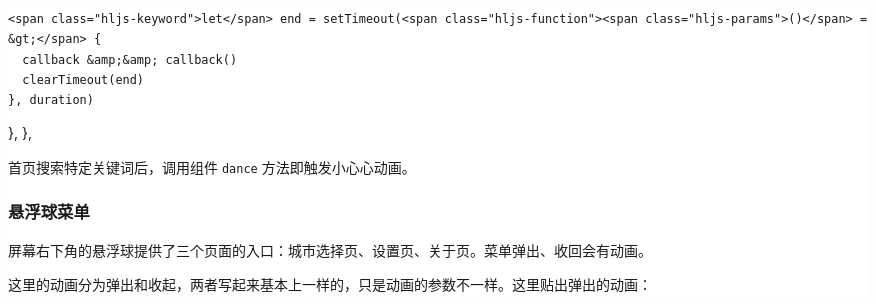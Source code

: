     <span class="hljs-keyword">let</span> end = setTimeout(<span class="hljs-function"><span class="hljs-params">()</span> =&gt;</span> {
      callback &amp;&amp; callback()
      clearTimeout(end)
    }, duration)
  },
},</code></pre>
<p>&#x9996;&#x9875;&#x641C;&#x7D22;&#x7279;&#x5B9A;&#x5173;&#x952E;&#x8BCD;&#x540E;&#xFF0C;&#x8C03;&#x7528;&#x7EC4;&#x4EF6; <code>dance</code> &#x65B9;&#x6CD5;&#x5373;&#x89E6;&#x53D1;&#x5C0F;&#x5FC3;&#x5FC3;&#x52A8;&#x753B;&#x3002;</p>
<h3 id="articleHeader12">&#x60AC;&#x6D6E;&#x7403;&#x83DC;&#x5355;</h3>
<p>&#x5C4F;&#x5E55;&#x53F3;&#x4E0B;&#x89D2;&#x7684;&#x60AC;&#x6D6E;&#x7403;&#x63D0;&#x4F9B;&#x4E86;&#x4E09;&#x4E2A;&#x9875;&#x9762;&#x7684;&#x5165;&#x53E3;&#xFF1A;&#x57CE;&#x5E02;&#x9009;&#x62E9;&#x9875;&#x3001;&#x8BBE;&#x7F6E;&#x9875;&#x3001;&#x5173;&#x4E8E;&#x9875;&#x3002;&#x83DC;&#x5355;&#x5F39;&#x51FA;&#x3001;&#x6536;&#x56DE;&#x4F1A;&#x6709;&#x52A8;&#x753B;&#x3002;</p>
<p>&#x8FD9;&#x91CC;&#x7684;&#x52A8;&#x753B;&#x5206;&#x4E3A;&#x5F39;&#x51FA;&#x548C;&#x6536;&#x8D77;&#xFF0C;&#x4E24;&#x8005;&#x5199;&#x8D77;&#x6765;&#x57FA;&#x672C;&#x4E0A;&#x4E00;&#x6837;&#x7684;&#xFF0C;&#x53EA;&#x662F;&#x52A8;&#x753B;&#x7684;&#x53C2;&#x6570;&#x4E0D;&#x4E00;&#x6837;&#x3002;&#x8FD9;&#x91CC;&#x8D34;&#x51FA;&#x5F39;&#x51FA;&#x7684;&#x52A8;&#x753B;&#xFF1A;</p>
<div class="widget-codetool" style="display:none;">
      <div class="widget-codetool--inner">
      <span class="selectCode code-tool" data-toggle="tooltip" data-placement="top" title="" data-original-title="&#x5168;&#x9009;"></span>
      <span type="button" class="copyCode code-tool" data-toggle="tooltip" data-placement="top" data-clipboard-text="// wxml
&lt;!-- &#x60AC;&#x6D6E;&#x83DC;&#x5355; --&gt;
&lt;view class=&apos;menus&apos;&gt;
  &lt;image src=&quot;/img/location.png&quot; animation=&quot;{{animationOne}}&quot; class=&quot;menu&quot; bindtap=&quot;menuOne&quot;  style=&apos;top:{{pos.top}}px;left:{{pos.left}}px;&apos;&gt;&lt;/image&gt;
  &lt;image src=&quot;/img/setting.png&quot; animation=&quot;{{animationTwo}}&quot; class=&quot;menu&quot; bindtap=&quot;menuTwo&quot;  style=&apos;top:{{pos.top}}px;left:{{pos.left}}px;&apos;&gt;&lt;/image&gt;
  &lt;image src=&quot;/img/info.png&quot; animation=&quot;{{animationThree}}&quot; class=&quot;menu&quot; bindtap=&quot;menuThree&quot;  style=&apos;top:{{pos.top}}px;left:{{pos.left}}px;&apos;&gt;&lt;/image&gt;
  &lt;image src=&quot;/img/menu.png&quot; animation=&quot;{{animationMain}}&quot; class=&quot;menu main&quot; bindtap=&quot;menuMain&quot; catchtouchmove=&apos;menuMainMove&apos; style=&apos;top:{{pos.top}}px;left:{{pos.left}}px;&apos;&gt;&lt;/image&gt;
&lt;/view&gt;

// js
popp() {
  let animationMain = wx.createAnimation({
    duration: 200,
    timingFunction: &apos;ease-out&apos;
  })
  let animationOne = wx.createAnimation({
    duration: 200,
    timingFunction: &apos;ease-out&apos;
  })
  let animationTwo = wx.createAnimation({
    duration: 200,
    timingFunction: &apos;ease-out&apos;
  })
  let animationThree = wx.createAnimation({
    duration: 200,
    timingFunction: &apos;ease-out&apos;
  })
  animationMain.rotateZ(180).step()
  animationOne.translate(-50, -60).rotateZ(360).opacity(1).step()
  animationTwo.translate(-90, 0).rotateZ(360).opacity(1).step()
  animationThree.translate(-50, 60).rotateZ(360).opacity(1).step()
  this.setData({